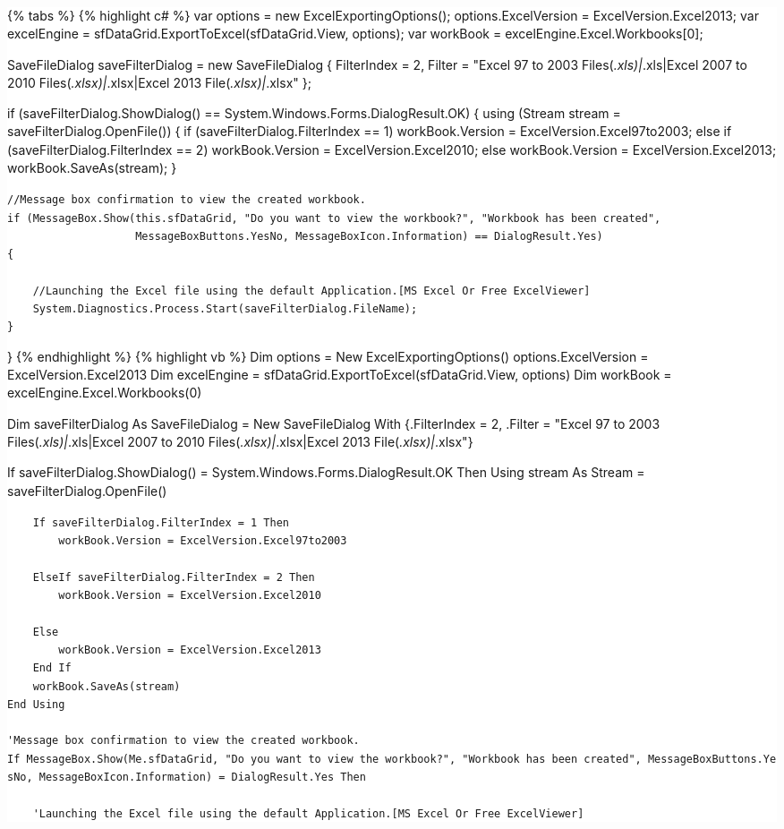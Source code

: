{% tabs %}
{% highlight c# %}
var options = new ExcelExportingOptions();
options.ExcelVersion = ExcelVersion.Excel2013;
var excelEngine = sfDataGrid.ExportToExcel(sfDataGrid.View, options);
var workBook = excelEngine.Excel.Workbooks[0];

SaveFileDialog saveFilterDialog = new SaveFileDialog
{
    FilterIndex = 2,
    Filter = "Excel 97 to 2003 Files(*.xls)|*.xls|Excel 2007 to 2010 Files(*.xlsx)|*.xlsx|Excel 2013 File(*.xlsx)|*.xlsx"
};

if (saveFilterDialog.ShowDialog() == System.Windows.Forms.DialogResult.OK)
{
    using (Stream stream = saveFilterDialog.OpenFile())
    {
        if (saveFilterDialog.FilterIndex == 1)
            workBook.Version = ExcelVersion.Excel97to2003;
        else if (saveFilterDialog.FilterIndex == 2)
            workBook.Version = ExcelVersion.Excel2010;
        else
            workBook.Version = ExcelVersion.Excel2013;
        workBook.SaveAs(stream);
    }

    //Message box confirmation to view the created workbook.
    if (MessageBox.Show(this.sfDataGrid, "Do you want to view the workbook?", "Workbook has been created",
                        MessageBoxButtons.YesNo, MessageBoxIcon.Information) == DialogResult.Yes)
    {

        //Launching the Excel file using the default Application.[MS Excel Or Free ExcelViewer]
        System.Diagnostics.Process.Start(saveFilterDialog.FileName);
    }
}
{% endhighlight %}
{% highlight vb %}
Dim options = New ExcelExportingOptions()
options.ExcelVersion = ExcelVersion.Excel2013
Dim excelEngine = sfDataGrid.ExportToExcel(sfDataGrid.View, options)
Dim workBook = excelEngine.Excel.Workbooks(0)

Dim saveFilterDialog As SaveFileDialog = New SaveFileDialog With {.FilterIndex = 2, .Filter = "Excel 97 to 2003 Files(*.xls)|*.xls|Excel 2007 to 2010 Files(*.xlsx)|*.xlsx|Excel 2013 File(*.xlsx)|*.xlsx"}

If saveFilterDialog.ShowDialog() = System.Windows.Forms.DialogResult.OK Then
	Using stream As Stream = saveFilterDialog.OpenFile()

		If saveFilterDialog.FilterIndex = 1 Then
			workBook.Version = ExcelVersion.Excel97to2003

		ElseIf saveFilterDialog.FilterIndex = 2 Then
			workBook.Version = ExcelVersion.Excel2010

		Else
			workBook.Version = ExcelVersion.Excel2013
		End If
		workBook.SaveAs(stream)
	End Using

	'Message box confirmation to view the created workbook.
	If MessageBox.Show(Me.sfDataGrid, "Do you want to view the workbook?", "Workbook has been created", MessageBoxButtons.YesNo, MessageBoxIcon.Information) = DialogResult.Yes Then

		'Launching the Excel file using the default Application.[MS Excel Or Free ExcelViewer]